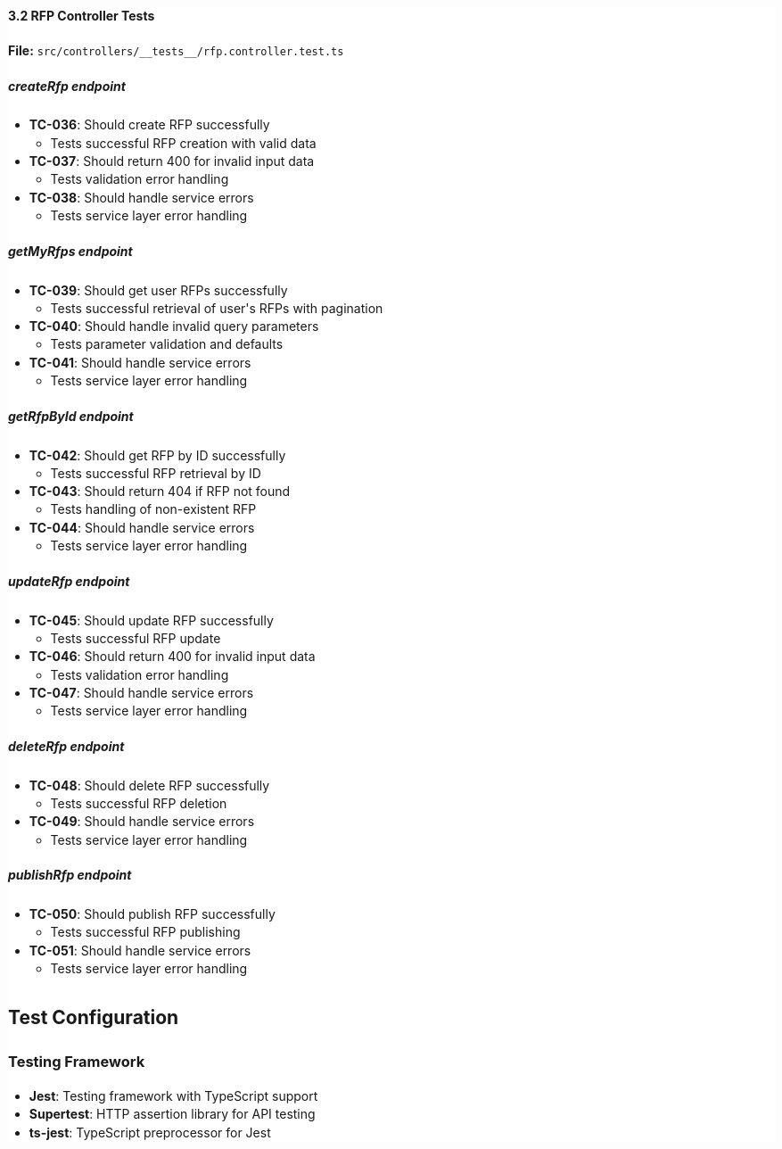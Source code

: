 #### 3.2 RFP Controller Tests
**File:** `src/controllers/__tests__/rfp.controller.test.ts`

##### createRfp endpoint
- **TC-036**: Should create RFP successfully
  - Tests successful RFP creation with valid data
- **TC-037**: Should return 400 for invalid input data
  - Tests validation error handling
- **TC-038**: Should handle service errors
  - Tests service layer error handling

##### getMyRfps endpoint
- **TC-039**: Should get user RFPs successfully
  - Tests successful retrieval of user's RFPs with pagination
- **TC-040**: Should handle invalid query parameters
  - Tests parameter validation and defaults
- **TC-041**: Should handle service errors
  - Tests service layer error handling

##### getRfpById endpoint
- **TC-042**: Should get RFP by ID successfully
  - Tests successful RFP retrieval by ID
- **TC-043**: Should return 404 if RFP not found
  - Tests handling of non-existent RFP
- **TC-044**: Should handle service errors
  - Tests service layer error handling

##### updateRfp endpoint
- **TC-045**: Should update RFP successfully
  - Tests successful RFP update
- **TC-046**: Should return 400 for invalid input data
  - Tests validation error handling
- **TC-047**: Should handle service errors
  - Tests service layer error handling

##### deleteRfp endpoint
- **TC-048**: Should delete RFP successfully
  - Tests successful RFP deletion
- **TC-049**: Should handle service errors
  - Tests service layer error handling

##### publishRfp endpoint
- **TC-050**: Should publish RFP successfully
  - Tests successful RFP publishing
- **TC-051**: Should handle service errors
  - Tests service layer error handling

## Test Configuration

### Testing Framework
- **Jest**: Testing framework with TypeScript support
- **Supertest**: HTTP assertion library for API testing
- **ts-jest**: TypeScript preprocessor for Jest
